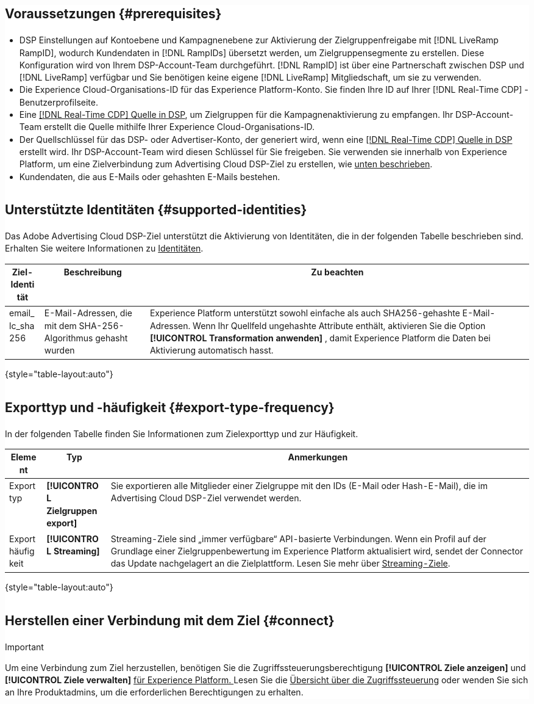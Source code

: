## Voraussetzungen {#prerequisites}

* DSP Einstellungen auf Kontoebene und Kampagnenebene zur Aktivierung der Zielgruppenfreigabe mit [!DNL LiveRamp RampID], wodurch Kundendaten in [!DNL RampIDs] übersetzt werden, um Zielgruppensegmente zu erstellen. Diese Konfiguration wird von Ihrem DSP-Account-Team durchgeführt. [!DNL RampID] ist über eine Partnerschaft zwischen DSP und [!DNL LiveRamp] verfügbar und Sie benötigen keine eigene [!DNL LiveRamp] Mitgliedschaft, um sie zu verwenden.
* Die Experience Cloud-Organisations-ID für das Experience Platform-Konto. Sie finden Ihre ID auf Ihrer [!DNL Real-Time CDP] -Benutzerprofilseite.
* Eine [[!DNL Real-Time CDP] Quelle in DSP](https://experienceleague.adobe.com/docs/advertising-cloud/dsp/audiences/sources/source-create.html), um Zielgruppen für die Kampagnenaktivierung zu empfangen. Ihr DSP-Account-Team erstellt die Quelle mithilfe Ihrer Experience Cloud-Organisations-ID.
* Der Quellschlüssel für das DSP- oder Advertiser-Konto, der generiert wird, wenn eine [[!DNL Real-Time CDP] Quelle in DSP](https://experienceleague.adobe.com/docs/advertising-cloud/dsp/audiences/sources/source-create.html) erstellt wird. Ihr DSP-Account-Team wird diesen Schlüssel für Sie freigeben. Sie verwenden sie innerhalb von Experience Platform, um eine Zielverbindung zum Advertising Cloud DSP-Ziel zu erstellen, wie [unten beschrieben](#authenticate).
* Kundendaten, die aus E-Mails oder gehashten E-Mails bestehen.

## Unterstützte Identitäten {#supported-identities}

Das Adobe Advertising Cloud DSP-Ziel unterstützt die Aktivierung von Identitäten, die in der folgenden Tabelle beschrieben sind. Erhalten Sie weitere Informationen zu [Identitäten](/help/identity-service/features/namespaces.md).

| Ziel-Identität | Beschreibung | Zu beachten |
|---|---|---|
| email_lc_sha256 | E-Mail-Adressen, die mit dem SHA-256-Algorithmus gehasht wurden | Experience Platform unterstützt sowohl einfache als auch SHA256-gehashte E-Mail-Adressen. Wenn Ihr Quellfeld ungehashte Attribute enthält, aktivieren Sie die Option **[!UICONTROL Transformation anwenden]** , damit Experience Platform die Daten bei Aktivierung automatisch hasst. |

{style="table-layout:auto"}

## Exporttyp und -häufigkeit {#export-type-frequency}

In der folgenden Tabelle finden Sie Informationen zum Zielexporttyp und zur Häufigkeit.

| Element | Typ | Anmerkungen |
---------|----------|---------|
| Exporttyp | **[!UICONTROL Zielgruppenexport]** | Sie exportieren alle Mitglieder einer Zielgruppe mit den IDs (E-Mail oder Hash-E-Mail), die im Advertising Cloud DSP-Ziel verwendet werden. |
| Exporthäufigkeit | **[!UICONTROL Streaming]** | Streaming-Ziele sind „immer verfügbare“ API-basierte Verbindungen. Wenn ein Profil auf der Grundlage einer Zielgruppenbewertung im Experience Platform aktualisiert wird, sendet der Connector das Update nachgelagert an die Zielplattform. Lesen Sie mehr über [Streaming-Ziele](/help/destinations/destination-types.md#streaming-destinations). |

{style="table-layout:auto"}

## Herstellen einer Verbindung mit dem Ziel {#connect}

>[!IMPORTANT]
> 
>Um eine Verbindung zum Ziel herzustellen, benötigen Sie die Zugriffssteuerungsberechtigung **[!UICONTROL Ziele anzeigen]** und **[!UICONTROL Ziele verwalten]** [ für Experience Platform. ](/help/access-control/home.md#permissions) Lesen Sie die [Übersicht über die Zugriffssteuerung](/help/access-control/ui/overview.md) oder wenden Sie sich an Ihre Produktadmins, um die erforderlichen Berechtigungen zu erhalten.
